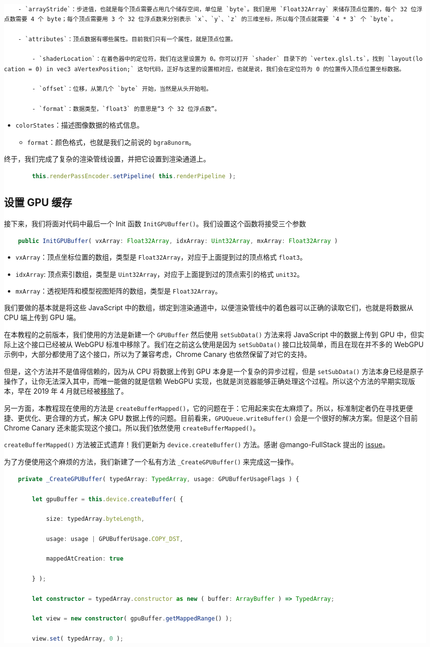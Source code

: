         - `arrayStride`：步进值，也就是每个顶点需要占用几个储存空间，单位是 `byte`。我们是用 `Float32Array` 来储存顶点位置的，每个 32 位浮点数需要 4 个 byte；每个顶点需要用 3 个 32 位浮点数来分别表示 `x`、`y`、`z` 的三维坐标，所以每个顶点就需要 `4 * 3` 个 `byte`。

        - `attributes`：顶点数据有哪些属性。目前我们只有一个属性，就是顶点位置。

            - `shaderLocation`：在着色器中的定位符，我们在这里设置为 0。你可以打开 `shader` 目录下的 `vertex.glsl.ts`，找到 `layout(location = 0) in vec3 aVertexPosition;` 这句代码，正好与这里的设置相对应，也就是说，我们会在定位符为 0 的位置传入顶点位置坐标数据。

            - `offset`：位移，从第几个 `byte` 开始，当然是从头开始啦。

            - `format`：数据类型，`float3` 的意思是“3 个 32 位浮点数”。

- `colorStates`：描述图像数据的格式信息。

    - `format`：颜色格式，也就是我们之前说的 `bgra8unorm`。

终于，我们完成了复杂的渲染管线设置，并把它设置到渲染通道上。

```typescript
        this.renderPassEncoder.setPipeline( this.renderPipeline );
```

## 设置 GPU 缓存

接下来，我们将面对代码中最后一个 Init 函数 `InitGPUBuffer()`。我们设置这个函数将接受三个参数

```typescript
    public InitGPUBuffer( vxArray: Float32Array, idxArray: Uint32Array, mxArray: Float32Array )
```

- `vxArray`：顶点坐标位置的数组，类型是 `Float32Array`，对应于上面提到过的顶点格式 `float3`。

- `idxArray`: 顶点索引数组，类型是 `Uint32Array`，对应于上面提到过的顶点索引的格式 `unit32`。

- `mxArray`：透视矩阵和模型视图矩阵的数组，类型是 `Float32Array`。

我们要做的基本就是将这些 JavaScript 中的数组，绑定到渲染通道中，以便渲染管线中的着色器可以正确的读取它们，也就是将数据从 CPU 端上传到 GPU 端。

在本教程的之前版本，我们使用的方法是新建一个 `GPUBuffer` 然后使用 `setSubData()` 方法来将 JavaScript 中的数据上传到 GPU 中，但实际上这个接口已经被从 WebGPU 标准中移除了。我们在之前这么使用是因为 `setSubData()` 接口比较简单，而且在现在并不多的 WebGPU 示例中，大部分都使用了这个接口，所以为了兼容考虑，Chrome Canary 也依然保留了对它的支持。

但是，这个方法并不是值得信赖的，因为从 CPU 将数据上传到 GPU 本身是一个复杂的异步过程，但是 `setSubData()` 方法本身已经是原子操作了，让你无法深入其中，而唯一能做的就是信赖 WebGPU 实现，也就是浏览器能够正确处理这个过程。所以这个方法的早期实现版本，早在 2019 年 4 月就已经被[移除](https://github.com/gpuweb/gpuweb/commit/de471bf370118f21340de4652c1fcd4c7e2b310f)了。

另一方面，本教程现在使用的方法是 `createBufferMapped()`，它的问题在于：它用起来实在太麻烦了。所以，标准制定者仍在寻找更便捷、更优化、更合理的方式，解决 GPU 数据上传的问题。目前看来，`GPUQueue.writeBuffer()` 会是一个很好的解决方案。但是这个目前 Chrome Canary 还未能实现这个接口。所以我们依然使用 `createBufferMapped()`。

`createBufferMapped()` 方法被正式遗弃！我们更新为 `device.createBuffer()` 方法。感谢 @mango-FullStack 提出的 [issue](https://github.com/hjlld/LearningWebGPU/issues/11)。

为了方便使用这个麻烦的方法，我们新建了一个私有方法 `_CreateGPUBuffer()` 来完成这一操作。

```typescript
    private _CreateGPUBuffer( typedArray: TypedArray, usage: GPUBufferUsageFlags ) {

        let gpuBuffer = this.device.createBuffer( {

            size: typedArray.byteLength,

            usage: usage | GPUBufferUsage.COPY_DST,

            mappedAtCreation: true

        } );

        let constructor = typedArray.constructor as new ( buffer: ArrayBuffer ) => TypedArray;

        let view = new constructor( gpuBuffer.getMappedRange() );

        view.set( typedArray, 0 );
```